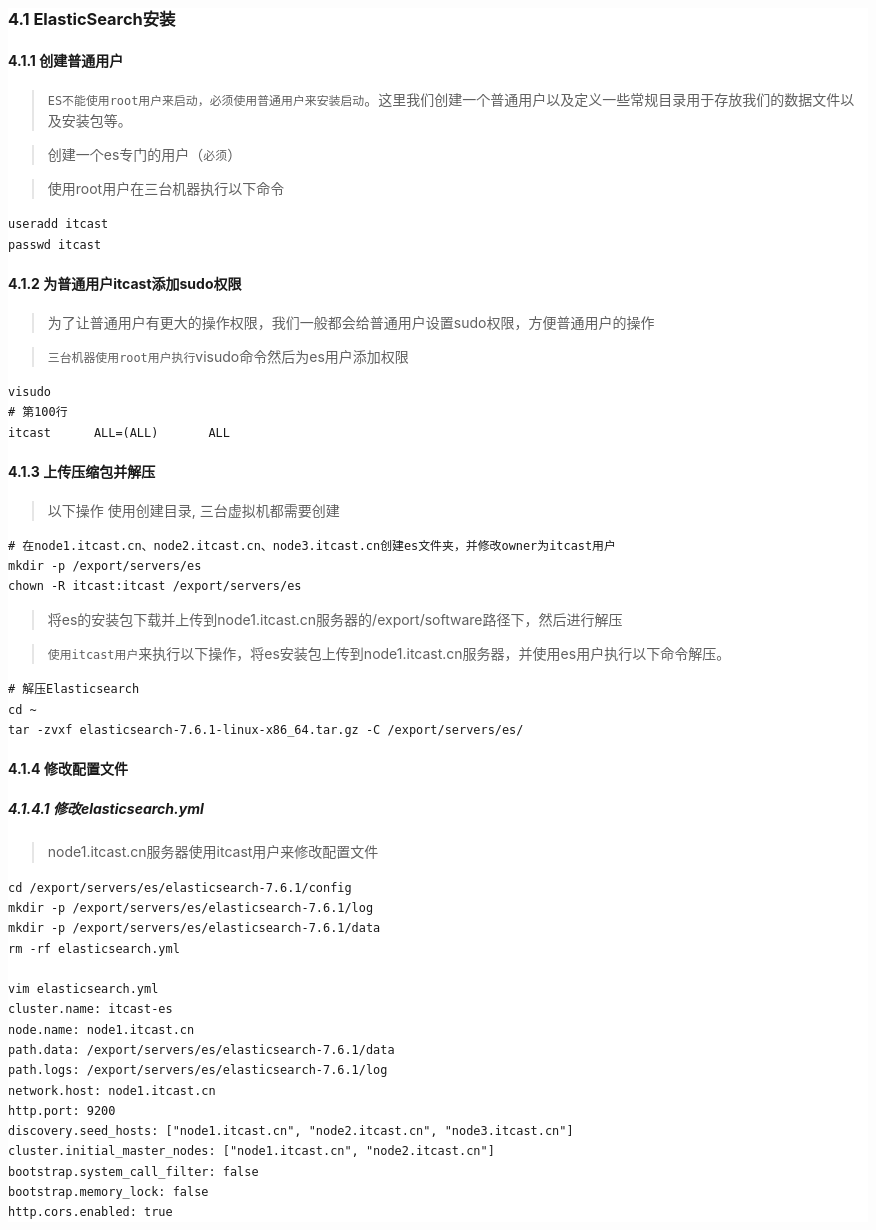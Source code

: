 ### 4.1 ElasticSearch安装

#### 4.1.1 创建普通用户

> `ES不能使用root用户来启动，必须使用普通用户来安装启动`。这里我们创建一个普通用户以及定义一些常规目录用于存放我们的数据文件以及安装包等。

> 创建一个es专门的用户（`必须`）

> 使用root用户在三台机器执行以下命令

```
useradd itcast
passwd itcast
```

#### 4.1.2 为普通用户itcast添加sudo权限

> 为了让普通用户有更大的操作权限，我们一般都会给普通用户设置sudo权限，方便普通用户的操作

> `三台机器使用root用户执行`visudo命令然后为es用户添加权限

```
visudo
# 第100行
itcast      ALL=(ALL)       ALL
```

#### 4.1.3 上传压缩包并解压

> 以下操作 使用创建目录, 三台虚拟机都需要创建

```
# 在node1.itcast.cn、node2.itcast.cn、node3.itcast.cn创建es文件夹，并修改owner为itcast用户
mkdir -p /export/servers/es
chown -R itcast:itcast /export/servers/es
```

> 将es的安装包下载并上传到node1.itcast.cn服务器的/export/software路径下，然后进行解压

> `使用itcast用户`来执行以下操作，将es安装包上传到node1.itcast.cn服务器，并使用es用户执行以下命令解压。

```
# 解压Elasticsearch
cd ~
tar -zvxf elasticsearch-7.6.1-linux-x86_64.tar.gz -C /export/servers/es/
```

#### 4.1.4 修改配置文件

##### 4.1.4.1 修改elasticsearch.yml

> node1.itcast.cn服务器使用itcast用户来修改配置文件

```
cd /export/servers/es/elasticsearch-7.6.1/config
mkdir -p /export/servers/es/elasticsearch-7.6.1/log
mkdir -p /export/servers/es/elasticsearch-7.6.1/data
rm -rf elasticsearch.yml

vim elasticsearch.yml
cluster.name: itcast-es
node.name: node1.itcast.cn
path.data: /export/servers/es/elasticsearch-7.6.1/data
path.logs: /export/servers/es/elasticsearch-7.6.1/log
network.host: node1.itcast.cn
http.port: 9200
discovery.seed_hosts: ["node1.itcast.cn", "node2.itcast.cn", "node3.itcast.cn"]
cluster.initial_master_nodes: ["node1.itcast.cn", "node2.itcast.cn"]
bootstrap.system_call_filter: false
bootstrap.memory_lock: false
http.cors.enabled: true
```
